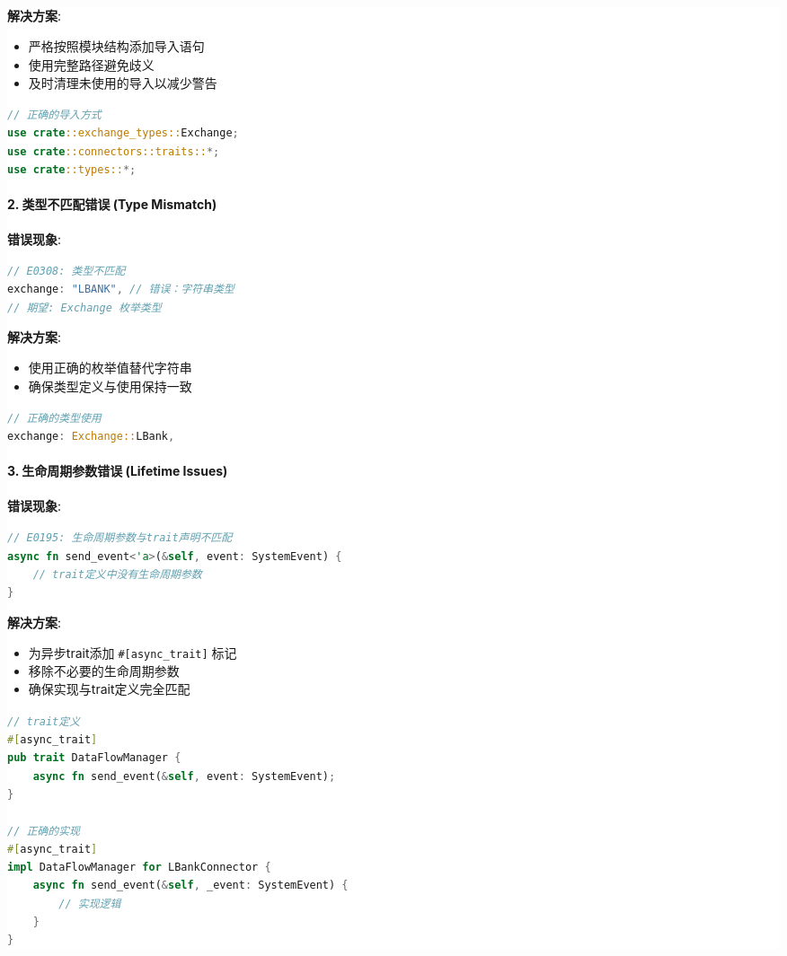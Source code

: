 **解决方案**:
- 严格按照模块结构添加导入语句
- 使用完整路径避免歧义
- 及时清理未使用的导入以减少警告

```rust
// 正确的导入方式
use crate::exchange_types::Exchange;
use crate::connectors::traits::*;
use crate::types::*;
```

#### 2. 类型不匹配错误 (Type Mismatch)

**错误现象**:
```rust
// E0308: 类型不匹配
exchange: "LBANK", // 错误：字符串类型
// 期望: Exchange 枚举类型
```

**解决方案**:
- 使用正确的枚举值替代字符串
- 确保类型定义与使用保持一致

```rust
// 正确的类型使用
exchange: Exchange::LBank,
```

#### 3. 生命周期参数错误 (Lifetime Issues)

**错误现象**:
```rust
// E0195: 生命周期参数与trait声明不匹配
async fn send_event<'a>(&self, event: SystemEvent) {
    // trait定义中没有生命周期参数
}
```

**解决方案**:
- 为异步trait添加 `#[async_trait]` 标记
- 移除不必要的生命周期参数
- 确保实现与trait定义完全匹配

```rust
// trait定义
#[async_trait]
pub trait DataFlowManager {
    async fn send_event(&self, event: SystemEvent);
}

// 正确的实现
#[async_trait]
impl DataFlowManager for LBankConnector {
    async fn send_event(&self, _event: SystemEvent) {
        // 实现逻辑
    }
}
```
